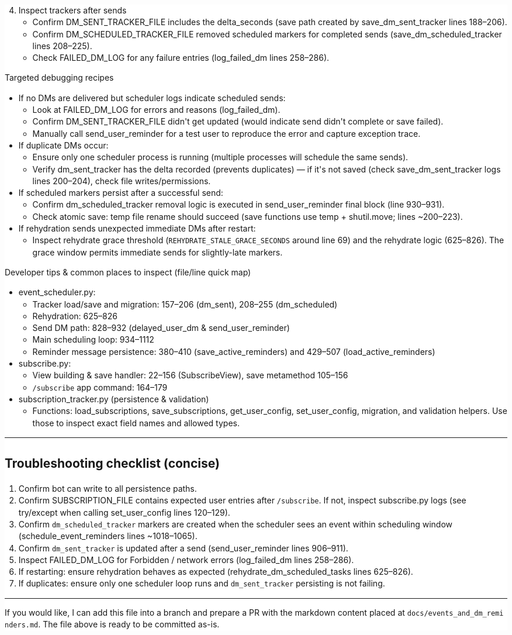4. Inspect trackers after sends
   - Confirm DM_SENT_TRACKER_FILE includes the delta_seconds (save path created by save_dm_sent_tracker lines 188–206).
   - Confirm DM_SCHEDULED_TRACKER_FILE removed scheduled markers for completed sends (save_dm_scheduled_tracker lines 208–225).
   - Check FAILED_DM_LOG for any failure entries (log_failed_dm lines 258–286).

Targeted debugging recipes
- If no DMs are delivered but scheduler logs indicate scheduled sends:
  - Look at FAILED_DM_LOG for errors and reasons (log_failed_dm).
  - Confirm DM_SENT_TRACKER_FILE didn't get updated (would indicate send didn't complete or save failed).
  - Manually call send_user_reminder for a test user to reproduce the error and capture exception trace.
- If duplicate DMs occur:
  - Ensure only one scheduler process is running (multiple processes will schedule the same sends).
  - Verify dm_sent_tracker has the delta recorded (prevents duplicates) — if it's not saved (check save_dm_sent_tracker logs lines 200–204), check file writes/permissions.
- If scheduled markers persist after a successful send:
  - Confirm dm_scheduled_tracker removal logic is executed in send_user_reminder final block (line 930–931).
  - Check atomic save: temp file rename should succeed (save functions use temp + shutil.move; lines ~200–223).
- If rehydration sends unexpected immediate DMs after restart:
  - Inspect rehydrate grace threshold (`REHYDRATE_STALE_GRACE_SECONDS` around line 69) and the rehydrate logic (625–826). The grace window permits immediate sends for slightly-late markers.

Developer tips & common places to inspect (file/line quick map)
- event_scheduler.py:
  - Tracker load/save and migration: 157–206 (dm_sent), 208–255 (dm_scheduled)
  - Rehydration: 625–826
  - Send DM path: 828–932 (delayed_user_dm & send_user_reminder)
  - Main scheduling loop: 934–1112
  - Reminder message persistence: 380–410 (save_active_reminders) and 429–507 (load_active_reminders)
- subscribe.py:
  - View building & save handler: 22–156 (SubscribeView), save metamethod 105–156
  - `/subscribe` app command: 164–179
- subscription_tracker.py (persistence & validation)
  - Functions: load_subscriptions, save_subscriptions, get_user_config, set_user_config, migration, and validation helpers. Use those to inspect exact field names and allowed types.

---

## Troubleshooting checklist (concise)

1. Confirm bot can write to all persistence paths.
2. Confirm SUBSCRIPTION_FILE contains expected user entries after `/subscribe`. If not, inspect subscribe.py logs (see try/except when calling set_user_config lines 120–129).
3. Confirm `dm_scheduled_tracker` markers are created when the scheduler sees an event within scheduling window (schedule_event_reminders lines ~1018–1065).
4. Confirm `dm_sent_tracker` is updated after a send (send_user_reminder lines 906–911).
5. Inspect FAILED_DM_LOG for Forbidden / network errors (log_failed_dm lines 258–286).
6. If restarting: ensure rehydration behaves as expected (rehydrate_dm_scheduled_tasks lines 625–826).
7. If duplicates: ensure only one scheduler loop runs and `dm_sent_tracker` persisting is not failing.

---

If you would like, I can add this file into a branch and prepare a PR with the markdown content placed at `docs/events_and_dm_reminders.md`. The file above is ready to be committed as-is.
